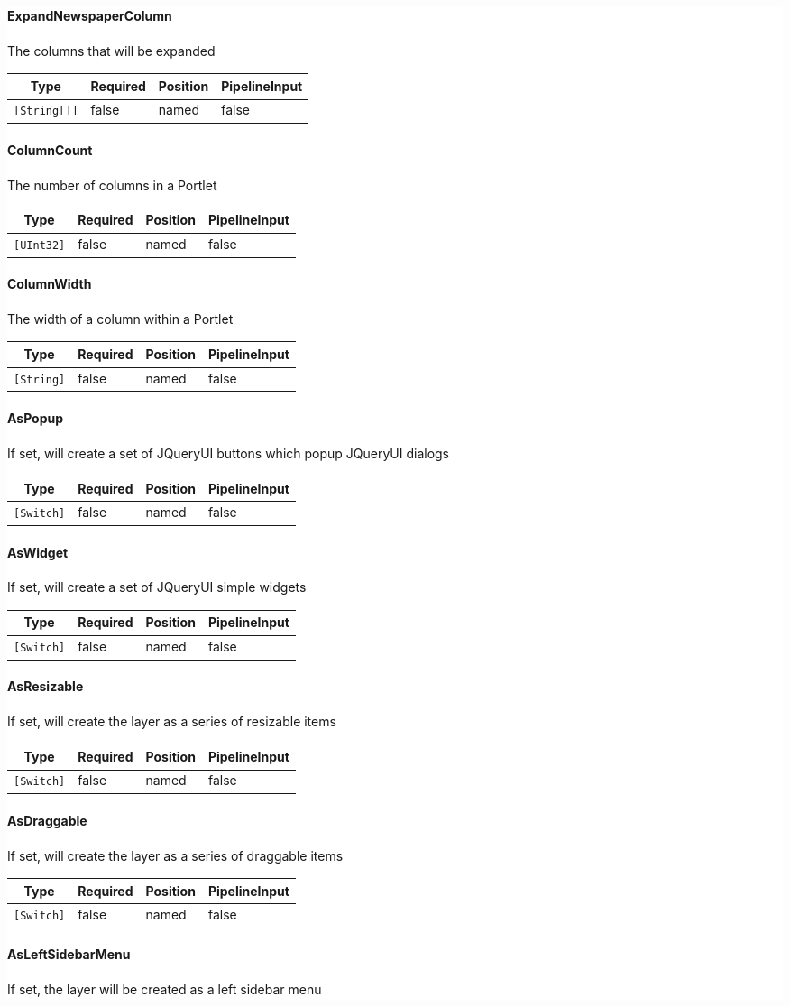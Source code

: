 #### **ExpandNewspaperColumn**
The columns that will be expanded

|Type        |Required|Position|PipelineInput|
|------------|--------|--------|-------------|
|`[String[]]`|false   |named   |false        |

#### **ColumnCount**
The number of columns in a Portlet

|Type      |Required|Position|PipelineInput|
|----------|--------|--------|-------------|
|`[UInt32]`|false   |named   |false        |

#### **ColumnWidth**
The width of a column within a Portlet

|Type      |Required|Position|PipelineInput|
|----------|--------|--------|-------------|
|`[String]`|false   |named   |false        |

#### **AsPopup**
If set, will create a set of JQueryUI buttons which popup JQueryUI dialogs

|Type      |Required|Position|PipelineInput|
|----------|--------|--------|-------------|
|`[Switch]`|false   |named   |false        |

#### **AsWidget**
If set, will create a set of JQueryUI simple widgets

|Type      |Required|Position|PipelineInput|
|----------|--------|--------|-------------|
|`[Switch]`|false   |named   |false        |

#### **AsResizable**
If set, will create the layer as a series of resizable items

|Type      |Required|Position|PipelineInput|
|----------|--------|--------|-------------|
|`[Switch]`|false   |named   |false        |

#### **AsDraggable**
If set, will create the layer as a series of draggable items

|Type      |Required|Position|PipelineInput|
|----------|--------|--------|-------------|
|`[Switch]`|false   |named   |false        |

#### **AsLeftSidebarMenu**
If set, the layer will be created as a left sidebar menu
